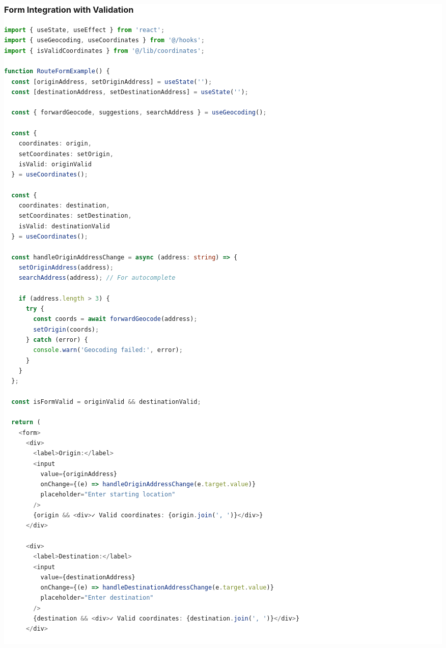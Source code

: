 ### Form Integration with Validation

```typescript
import { useState, useEffect } from 'react';
import { useGeocoding, useCoordinates } from '@/hooks';
import { isValidCoordinates } from '@/lib/coordinates';

function RouteFormExample() {
  const [originAddress, setOriginAddress] = useState('');
  const [destinationAddress, setDestinationAddress] = useState('');
  
  const { forwardGeocode, suggestions, searchAddress } = useGeocoding();
  
  const {
    coordinates: origin,
    setCoordinates: setOrigin,
    isValid: originValid
  } = useCoordinates();
  
  const {
    coordinates: destination,
    setCoordinates: setDestination,
    isValid: destinationValid
  } = useCoordinates();
  
  const handleOriginAddressChange = async (address: string) => {
    setOriginAddress(address);
    searchAddress(address); // For autocomplete
    
    if (address.length > 3) {
      try {
        const coords = await forwardGeocode(address);
        setOrigin(coords);
      } catch (error) {
        console.warn('Geocoding failed:', error);
      }
    }
  };
  
  const isFormValid = originValid && destinationValid;
  
  return (
    <form>
      <div>
        <label>Origin:</label>
        <input
          value={originAddress}
          onChange={(e) => handleOriginAddressChange(e.target.value)}
          placeholder="Enter starting location"
        />
        {origin && <div>✓ Valid coordinates: {origin.join(', ')}</div>}
      </div>
      
      <div>
        <label>Destination:</label>
        <input
          value={destinationAddress}
          onChange={(e) => handleDestinationAddressChange(e.target.value)}
          placeholder="Enter destination"
        />
        {destination && <div>✓ Valid coordinates: {destination.join(', ')}</div>}
      </div>
      
```